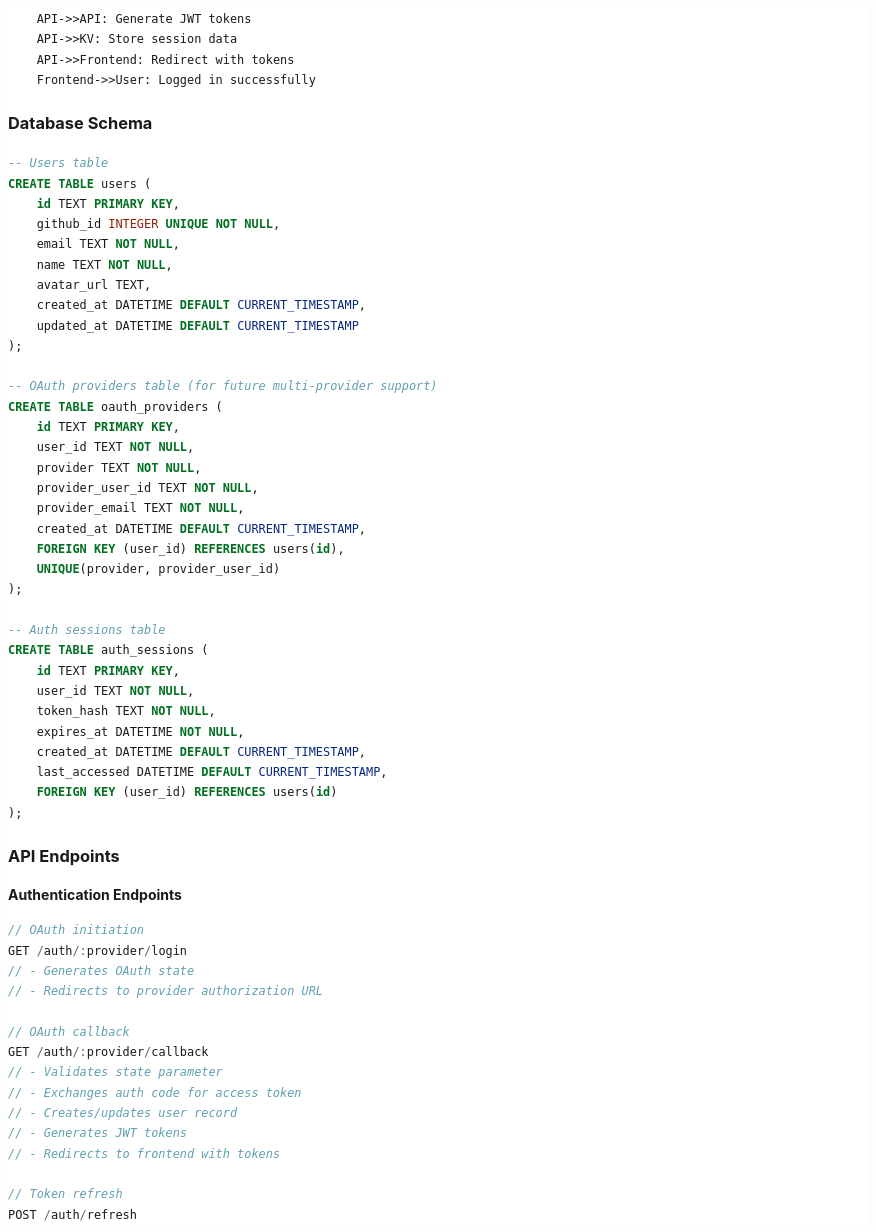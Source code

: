 ```mermaid
    API->>API: Generate JWT tokens
    API->>KV: Store session data
    API->>Frontend: Redirect with tokens
    Frontend->>User: Logged in successfully
```

### Database Schema

```sql
-- Users table
CREATE TABLE users (
    id TEXT PRIMARY KEY,
    github_id INTEGER UNIQUE NOT NULL,
    email TEXT NOT NULL,
    name TEXT NOT NULL,
    avatar_url TEXT,
    created_at DATETIME DEFAULT CURRENT_TIMESTAMP,
    updated_at DATETIME DEFAULT CURRENT_TIMESTAMP
);

-- OAuth providers table (for future multi-provider support)
CREATE TABLE oauth_providers (
    id TEXT PRIMARY KEY,
    user_id TEXT NOT NULL,
    provider TEXT NOT NULL,
    provider_user_id TEXT NOT NULL,
    provider_email TEXT NOT NULL,
    created_at DATETIME DEFAULT CURRENT_TIMESTAMP,
    FOREIGN KEY (user_id) REFERENCES users(id),
    UNIQUE(provider, provider_user_id)
);

-- Auth sessions table
CREATE TABLE auth_sessions (
    id TEXT PRIMARY KEY,
    user_id TEXT NOT NULL,
    token_hash TEXT NOT NULL,
    expires_at DATETIME NOT NULL,
    created_at DATETIME DEFAULT CURRENT_TIMESTAMP,
    last_accessed DATETIME DEFAULT CURRENT_TIMESTAMP,
    FOREIGN KEY (user_id) REFERENCES users(id)
);
```

### API Endpoints

**Authentication Endpoints**

```typescript
// OAuth initiation
GET /auth/:provider/login
// - Generates OAuth state
// - Redirects to provider authorization URL

// OAuth callback
GET /auth/:provider/callback
// - Validates state parameter
// - Exchanges auth code for access token
// - Creates/updates user record
// - Generates JWT tokens
// - Redirects to frontend with tokens

// Token refresh
POST /auth/refresh
```